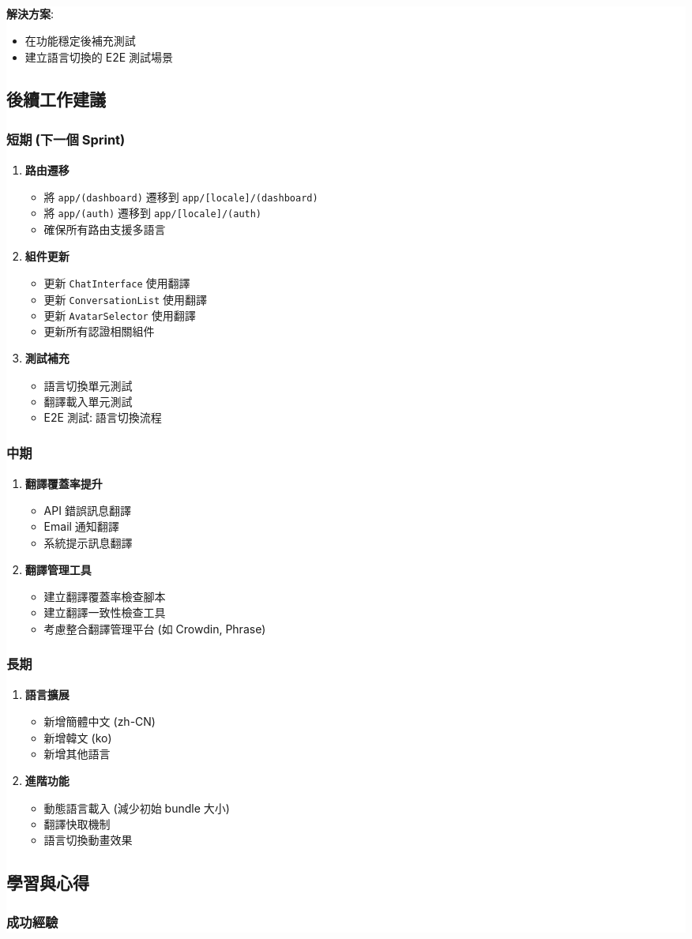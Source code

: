 **解決方案**:
- 在功能穩定後補充測試
- 建立語言切換的 E2E 測試場景

## 後續工作建議

### 短期 (下一個 Sprint)

1. **路由遷移**
   - 將 `app/(dashboard)` 遷移到 `app/[locale]/(dashboard)`
   - 將 `app/(auth)` 遷移到 `app/[locale]/(auth)`
   - 確保所有路由支援多語言

2. **組件更新**
   - 更新 `ChatInterface` 使用翻譯
   - 更新 `ConversationList` 使用翻譯
   - 更新 `AvatarSelector` 使用翻譯
   - 更新所有認證相關組件

3. **測試補充**
   - 語言切換單元測試
   - 翻譯載入單元測試
   - E2E 測試: 語言切換流程

### 中期

1. **翻譯覆蓋率提升**
   - API 錯誤訊息翻譯
   - Email 通知翻譯
   - 系統提示訊息翻譯

2. **翻譯管理工具**
   - 建立翻譯覆蓋率檢查腳本
   - 建立翻譯一致性檢查工具
   - 考慮整合翻譯管理平台 (如 Crowdin, Phrase)

### 長期

1. **語言擴展**
   - 新增簡體中文 (zh-CN)
   - 新增韓文 (ko)
   - 新增其他語言

2. **進階功能**
   - 動態語言載入 (減少初始 bundle 大小)
   - 翻譯快取機制
   - 語言切換動畫效果

## 學習與心得

### 成功經驗
